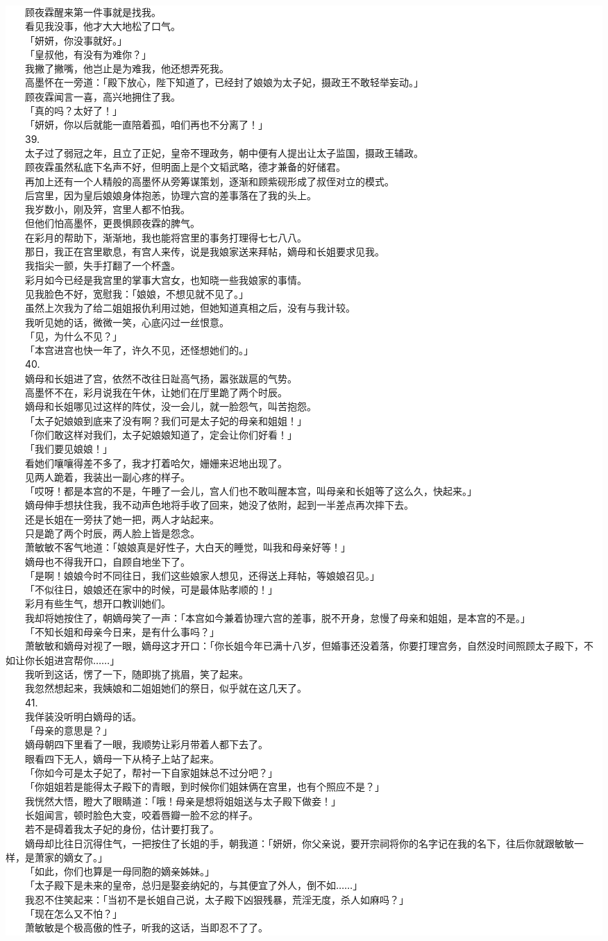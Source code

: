 &emsp;&emsp;顾夜霖醒来第一件事就是找我。  
&emsp;&emsp;看见我没事，他才大大地松了口气。  
&emsp;&emsp;「妍妍，你没事就好。」  
&emsp;&emsp;「皇叔他，有没有为难你？」  
&emsp;&emsp;我撇了撇嘴，他岂止是为难我，他还想弄死我。  
&emsp;&emsp;高墨怀在一旁道：「殿下放心，陛下知道了，已经封了娘娘为太子妃，摄政王不敢轻举妄动。」  
&emsp;&emsp;顾夜霖闻言一喜，高兴地拥住了我。  
&emsp;&emsp;「真的吗？太好了！」  
&emsp;&emsp;「妍妍，你以后就能一直陪着孤，咱们再也不分离了！」  
&emsp;&emsp;39.  
&emsp;&emsp;太子过了弱冠之年，且立了正妃，皇帝不理政务，朝中便有人提出让太子监国，摄政王辅政。  
&emsp;&emsp;顾夜霖虽然私底下名声不好，但明面上是个文韬武略，德才兼备的好储君。  
&emsp;&emsp;再加上还有一个人精般的高墨怀从旁筹谋策划，逐渐和顾紫砚形成了叔侄对立的模式。  
&emsp;&emsp;后宫里，因为皇后娘娘身体抱恙，协理六宫的差事落在了我的头上。  
&emsp;&emsp;我岁数小，刚及笄，宫里人都不怕我。  
&emsp;&emsp;但他们怕高墨怀，更畏惧顾夜霖的脾气。  
&emsp;&emsp;在彩月的帮助下，渐渐地，我也能将宫里的事务打理得七七八八。  
&emsp;&emsp;那日，我正在宫里歇息，有宫人来传，说是我娘家送来拜帖，嫡母和长姐要求见我。  
&emsp;&emsp;我指尖一颤，失手打翻了一个杯盏。  
&emsp;&emsp;彩月如今已经是我宫里的掌事大宫女，也知晓一些我娘家的事情。  
&emsp;&emsp;见我脸色不好，宽慰我：「娘娘，不想见就不见了。」  
&emsp;&emsp;虽然上次我为了给二姐姐报仇利用过她，但她知道真相之后，没有与我计较。  
&emsp;&emsp;我听见她的话，微微一笑，心底闪过一丝恨意。  
&emsp;&emsp;「见，为什么不见？」  
&emsp;&emsp;「本宫进宫也快一年了，许久不见，还怪想她们的。」  
&emsp;&emsp;40.  
&emsp;&emsp;嫡母和长姐进了宫，依然不改往日趾高气扬，嚣张跋扈的气势。  
&emsp;&emsp;高墨怀不在，彩月说我在午休，让她们在厅里跪了两个时辰。  
&emsp;&emsp;嫡母和长姐哪见过这样的阵仗，没一会儿，就一脸怨气，叫苦抱怨。  
&emsp;&emsp;「太子妃娘娘到底来了没有啊？我们可是太子妃的母亲和姐姐！」  
&emsp;&emsp;「你们敢这样对我们，太子妃娘娘知道了，定会让你们好看！」  
&emsp;&emsp;「我们要见娘娘！」  
&emsp;&emsp;看她们嚷嚷得差不多了，我才打着哈欠，姗姗来迟地出现了。  
&emsp;&emsp;见两人跪着，我装出一副心疼的样子。  
&emsp;&emsp;「哎呀！都是本宫的不是，午睡了一会儿，宫人们也不敢叫醒本宫，叫母亲和长姐等了这么久，快起来。」  
&emsp;&emsp;嫡母伸手想扶住我，我不动声色地将手收了回来，她没了依附，起到一半差点再次摔下去。  
&emsp;&emsp;还是长姐在一旁扶了她一把，两人才站起来。  
&emsp;&emsp;只是跪了两个时辰，两人脸上皆是怨念。  
&emsp;&emsp;萧敏敏不客气地道：「娘娘真是好性子，大白天的睡觉，叫我和母亲好等！」  
&emsp;&emsp;嫡母也不得我开口，自顾自地坐下了。  
&emsp;&emsp;「是啊！娘娘今时不同往日，我们这些娘家人想见，还得送上拜帖，等娘娘召见。」  
&emsp;&emsp;「不似往日，娘娘还在家中的时候，可是最体贴孝顺的！」  
&emsp;&emsp;彩月有些生气，想开口教训她们。  
&emsp;&emsp;我却将她按住了，朝嫡母笑了一声：「本宫如今兼着协理六宫的差事，脱不开身，怠慢了母亲和姐姐，是本宫的不是。」  
&emsp;&emsp;「不知长姐和母亲今日来，是有什么事吗？」  
&emsp;&emsp;萧敏敏和嫡母对视了一眼，嫡母这才开口：「你长姐今年已满十八岁，但婚事还没着落，你要打理宫务，自然没时间照顾太子殿下，不如让你长姐进宫帮你……」  
&emsp;&emsp;我听到这话，愣了一下，随即挑了挑眉，笑了起来。  
&emsp;&emsp;我忽然想起来，我姨娘和二姐姐她们的祭日，似乎就在这几天了。  
&emsp;&emsp;41.  
&emsp;&emsp;我佯装没听明白嫡母的话。  
&emsp;&emsp;「母亲的意思是？」  
&emsp;&emsp;嫡母朝四下里看了一眼，我顺势让彩月带着人都下去了。  
&emsp;&emsp;眼看四下无人，嫡母一下从椅子上站了起来。  
&emsp;&emsp;「你如今可是太子妃了，帮衬一下自家姐妹总不过分吧？」  
&emsp;&emsp;「你姐姐若是能得太子殿下的青眼，到时候你们姐妹俩在宫里，也有个照应不是？」  
&emsp;&emsp;我恍然大悟，瞪大了眼睛道：「哦！母亲是想将姐姐送与太子殿下做妾！」  
&emsp;&emsp;长姐闻言，顿时脸色大变，咬着唇瓣一脸不忿的样子。  
&emsp;&emsp;若不是碍着我太子妃的身份，估计要打我了。  
&emsp;&emsp;嫡母却比往日沉得住气，一把按住了长姐的手，朝我道：「妍妍，你父亲说，要开宗祠将你的名字记在我的名下，往后你就跟敏敏一样，是萧家的嫡女了。」  
&emsp;&emsp;「如此，你们也算是一母同胞的嫡亲姊妹。」  
&emsp;&emsp;「太子殿下是未来的皇帝，总归是娶妾纳妃的，与其便宜了外人，倒不如……」  
&emsp;&emsp;我忍不住笑起来：「当初不是长姐自己说，太子殿下凶狠残暴，荒淫无度，杀人如麻吗？」  
&emsp;&emsp;「现在怎么又不怕？」  
&emsp;&emsp;萧敏敏是个极高傲的性子，听我的这话，当即忍不了了。  